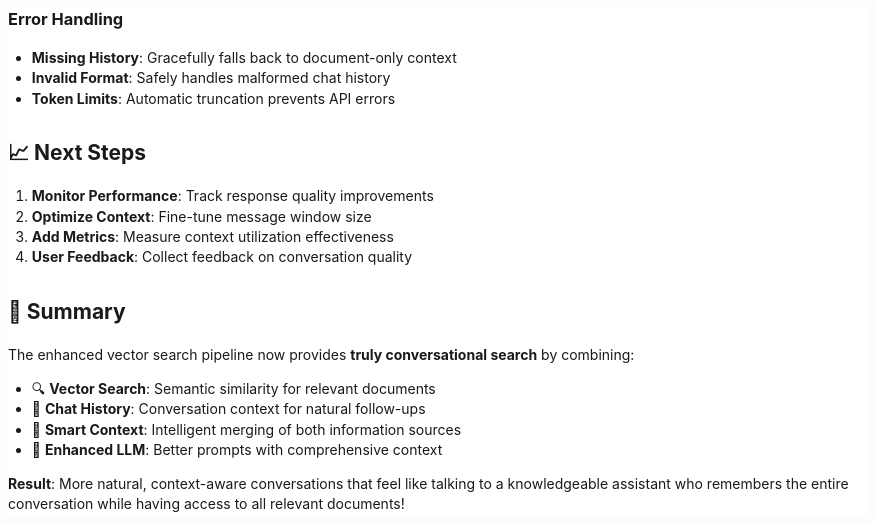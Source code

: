 ### **Error Handling**
- **Missing History**: Gracefully falls back to document-only context
- **Invalid Format**: Safely handles malformed chat history
- **Token Limits**: Automatic truncation prevents API errors

## 📈 Next Steps

1. **Monitor Performance**: Track response quality improvements
2. **Optimize Context**: Fine-tune message window size
3. **Add Metrics**: Measure context utilization effectiveness
4. **User Feedback**: Collect feedback on conversation quality

## 🎉 Summary

The enhanced vector search pipeline now provides **truly conversational search** by combining:

- 🔍 **Vector Search**: Semantic similarity for relevant documents
- 💬 **Chat History**: Conversation context for natural follow-ups  
- 🧠 **Smart Context**: Intelligent merging of both information sources
- 🤖 **Enhanced LLM**: Better prompts with comprehensive context

**Result**: More natural, context-aware conversations that feel like talking to a knowledgeable assistant who remembers the entire conversation while having access to all relevant documents!
